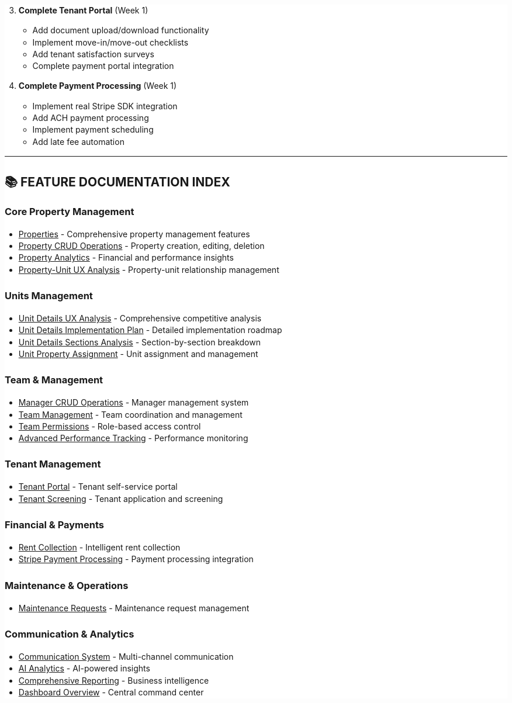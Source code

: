 3. **Complete Tenant Portal** (Week 1)
   - Add document upload/download functionality
   - Implement move-in/move-out checklists
   - Add tenant satisfaction surveys
   - Complete payment portal integration

4. **Complete Payment Processing** (Week 1)
   - Implement real Stripe SDK integration
   - Add ACH payment processing
   - Implement payment scheduling
   - Add late fee automation

---

## 📚 **FEATURE DOCUMENTATION INDEX**

### **Core Property Management**
- [Properties](./properties.md) - Comprehensive property management features
- [Property CRUD Operations](./property-crud-operations.md) - Property creation, editing, deletion
- [Property Analytics](./property-analytics.md) - Financial and performance insights
- [Property-Unit UX Analysis](./property-unit-ux-analysis.md) - Property-unit relationship management

### **Units Management**
- [Unit Details UX Analysis](./unit-details-ux-analysis.md) - Comprehensive competitive analysis
- [Unit Details Implementation Plan](./unit-details-implementation-plan.md) - Detailed implementation roadmap
- [Unit Details Sections Analysis](./unit-details-sections-analysis.md) - Section-by-section breakdown
- [Unit Property Assignment](./unit-property-assignment.md) - Unit assignment and management

### **Team & Management**
- [Manager CRUD Operations](./manager-crud-operations.md) - Manager management system
- [Team Management](./team-management.md) - Team coordination and management
- [Team Permissions](./team-permissions.md) - Role-based access control
- [Advanced Performance Tracking](./advanced-performance-tracking.md) - Performance monitoring

### **Tenant Management**
- [Tenant Portal](./tenant-portal.md) - Tenant self-service portal
- [Tenant Screening](./tenant-screening.md) - Tenant application and screening

### **Financial & Payments**
- [Rent Collection](./rent-collection.md) - Intelligent rent collection
- [Stripe Payment Processing](./stripe-payment-processing.md) - Payment processing integration

### **Maintenance & Operations**
- [Maintenance Requests](./maintenance-requests.md) - Maintenance request management

### **Communication & Analytics**
- [Communication System](./communication-system.md) - Multi-channel communication
- [AI Analytics](./ai-analytics.md) - AI-powered insights
- [Comprehensive Reporting](./comprehensive-reporting.md) - Business intelligence
- [Dashboard Overview](./dashboard-overview.md) - Central command center
